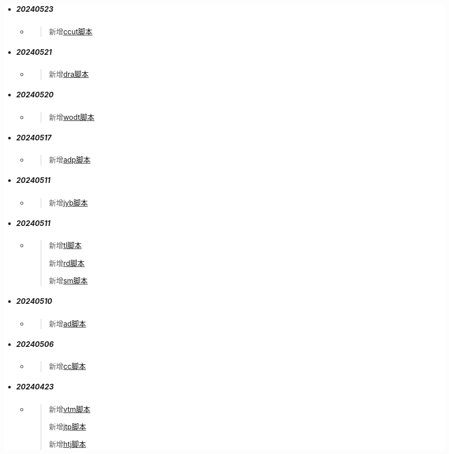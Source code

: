 + ##### 20240523

  * > 新增[ccut脚本](https://raw.githubusercontent.com/xiaomaoJT/QxScript/main/rewrite/boxJS/XiaoMaoCleanCut.js)
    >

+ ##### 20240521

  * > 新增[dra脚本](https://raw.githubusercontent.com/xiaomaoJT/QxScript/main/rewrite/boxJS/XiaoMaoDrainn.js)
    >

+ ##### 20240520

  * > 新增[wodt脚本](https://raw.githubusercontent.com/xiaomaoJT/QxScript/main/rewrite/boxJS/XiaoMaoWODTimer.js)
    >

+ ##### 20240517

  * > 新增[adp脚本](https://raw.githubusercontent.com/xiaomaoJT/QxScript/main/rewrite/boxJS/XiaoMaoAuthenticator.js)
    >


+ ##### 20240511

  * > 新增[jyb脚本](https://raw.githubusercontent.com/xiaomaoJT/QxScript/main/rewrite/boxJS/XiaoMaoJiYiBei.js)
    >


+ ##### 20240511

  * > 新增[tl脚本](https://raw.githubusercontent.com/xiaomaoJT/QxScript/main/rewrite/boxJS/XiaoMaoTuLing.js)
    >
    > 新增[rd脚本](https://raw.githubusercontent.com/xiaomaoJT/QxScript/main/rewrite/boxJS/XiaoMaoReDo.js)
    >
    > 新增[sm脚本](https://raw.githubusercontent.com/xiaomaoJT/QxScript/main/rewrite/boxJS/XiaoMaoSleepMaster.js)
    >

+ ##### 20240510

  * > 新增[ad脚本](https://raw.githubusercontent.com/xiaomaoJT/QxScript/main/rewrite/boxJS/XiaoMaoAdapt.js)
    >

+ ##### 20240506

  * > 新增[cc脚本](https://raw.githubusercontent.com/xiaomaoJT/QxScript/main/rewrite/boxJS/XiaoMaoCurrency.js)
    >

+ ##### 20240423

  * > 新增[vtm脚本](https://raw.githubusercontent.com/xiaomaoJT/QxScript/main/rewrite/boxJS/XiaoMaoVideotoMP3.js)
    >
    > 新增[jtp脚本](https://raw.githubusercontent.com/xiaomaoJT/QxScript/main/rewrite/boxJS/XiaoMaoJpegtoPng.js)
    >
    > 新增[htj脚本](https://raw.githubusercontent.com/xiaomaoJT/QxScript/main/rewrite/boxJS/XiaoMaoHeictoJpg.js)
    >
